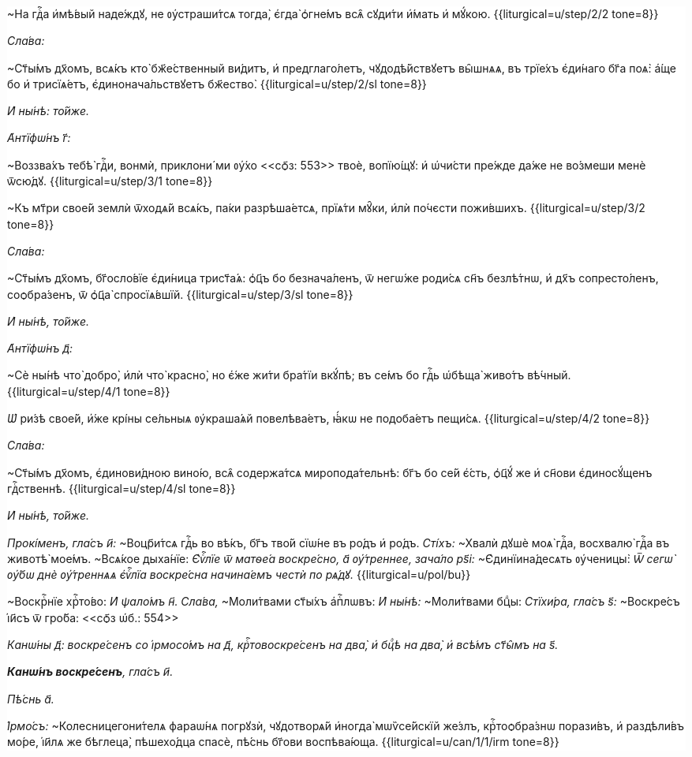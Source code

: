 ~На гдⷭ҇а и҆мѣ́вый наде́ждꙋ, не ᲂу҆страши́тсѧ тогда̀, є҆гда̀ ѻ҆гне́мъ всѧ̑
сꙋди́ти и҆́мать и҆ мꙋ́кою. {{liturgical=u/step/2/2 tone=8}} 

*Сла́ва:*

~Ст҃ы́мъ дх҃омъ, всѧ́къ кто̀ бж҃е́ственный ви́дитъ, и҆ предглаго́летъ,
чꙋдодѣ́йствꙋетъ вы̑шнѧѧ, въ трїе́хъ є҆ди́наго бг҃а поѧ̀: а҆́ще бо и҆ трисїѧ́етъ,
є҆динонача́льствꙋетъ бж҃ество̀. {{liturgical=u/step/2/sl tone=8}} 

*И҆ ны́нѣ: то́йже.*

*А҆нтїфѡ́нъ г҃:*

~Воззва́хъ тебѣ̀ гдⷭ҇и, вонмѝ, приклони́ ми ᲂу҆́хо <<сѻ҃з: 553>> твоѐ,
вопїю́щꙋ: и҆ ѡ҆чи́сти пре́жде да́же не во́змеши менѐ ѿсю́дꙋ. {{liturgical=u/step/3/1 tone=8}} 

~Къ мт҃ри свое́й землѝ ѿходѧ́й всѧ́къ, па́ки разрѣша́етсѧ, прїѧ́ти мꙋ̑ки, и҆лѝ
по́чєсти пожи́вшихъ. {{liturgical=u/step/3/2 tone=8}} 

*Сла́ва:*

~Ст҃ы́мъ дх҃омъ, бг҃осло́вїе є҆ди́ница трист҃а́ѧ: ѻ҆ц҃ъ бо безнача́ленъ, ѿ
негѡ́же роди́сѧ сн҃ъ безлѣ́тнѡ, и҆ дх҃ъ сопресто́ленъ, соѻбра́зенъ, ѿ ѻ҆ц҃а̀
спросїѧ́вшїй. {{liturgical=u/step/3/sl tone=8}} 

*И҆ ны́нѣ, то́йже.*

*А҆нтїфѡ́нъ д҃:*

~Сѐ ны́нѣ что̀ добро̀, и҆лѝ что̀ красно̀, но є҆́же жи́ти бра́тїи вкꙋ́пѣ; въ
се́мъ бо гдⷭ҇ь ѡ҆бѣща̀ живо́тъ вѣ́чный. {{liturgical=u/step/4/1 tone=8}} 

*Ѡ҆* ри́зѣ свое́й, и҆́же крі́ны се́льныѧ ᲂу҆краша́ѧй повелѣва́етъ, ꙗ҆́кѡ не
подоба́етъ пещи́сѧ. {{liturgical=u/step/4/2 tone=8}} 

*Сла́ва:*

~Ст҃ы́мъ дх҃омъ, є҆динови́дною вино́ю, всѧ̑ содержа́тсѧ миропода́тельнѣ: бг҃ъ
бо се́й є҆́сть, ѻ҆ц҃ꙋ́ же и҆ сн҃ови є҆диносꙋ́щенъ гдⷭ҇ственнѣ. {{liturgical=u/step/4/sl tone=8}} 

*И҆ ны́нѣ, то́йже.*

*Прокі́менъ, гла́съ и҃:* ~Воцр҃и́тсѧ гдⷭ҇ь во вѣ́къ, бг҃ъ тво́й сїѡ́не въ ро́дъ
и҆ ро́дъ. *Сті́хъ:* ~Хвалѝ дꙋшѐ моѧ̀ гдⷭ҇а, восхвалю̀ гдⷭ҇а въ животѣ̀ мое́мъ.
~Всѧ́кое дыха́нїе: *Є҆ѵⷢ҇лїе ѿ матѳе́а воскре́сно, а҃ ᲂу҆́треннее, зача́ло
рѕ҃і:* ~Є҆динїина́десѧть ᲂу҆ченицы̀: *Ѿ сегѡ̀ ᲂу҆́бѡ днѐ ᲂу҆́треннѧѧ є҆ѵⷢ҇лїа
воскре́сна начина́емъ честѝ по рѧ́дꙋ.* {{liturgical=u/pol/bu}}

~Воскрⷭ҇нїе хрⷭ҇то́во: *И҆ ѱало́мъ н҃. Сла́ва,* ~Моли́твами ст҃ы́хъ а҆пⷭ҇лѡвъ:
*И҆ ны́нѣ:* ~Моли́твами бцⷣы: *Стїхи́ра, гла́съ ѕ҃:* ~Воскре́съ і҆и҃съ ѿ гро́ба:
<<сѻ҃з ѡ҆б.: 554>>

*Канѡ́ны д҃: воскре́сенъ со і҆рмосо́мъ на д҃, крⷭ҇товоскре́сенъ на два̀, и҆
бцⷣѣ на два̀, и҆ всѣ́мъ ст҃ы̑мъ на ѕ҃.*

*__Канѡ́нъ воскре́сенъ__, гла́съ и҃.*

*Пѣ́снь а҃.*

*І҆рмо́съ:* ~Колесницегони́телѧ фараѡ́нѧ погрꙋзѝ, чꙋдотворѧ́й и҆ногда̀
мѡѷсе́йскїй же́злъ, крⷭ҇тоѻбра́знѡ порази́въ, и҆ раздѣли́въ мо́ре, і҆и҃лѧ же
бѣглеца̀, пѣшехо́дца спасѐ, пѣ́снь бг҃ови воспѣва́юща. {{liturgical=u/can/1/1/irm tone=8}}
